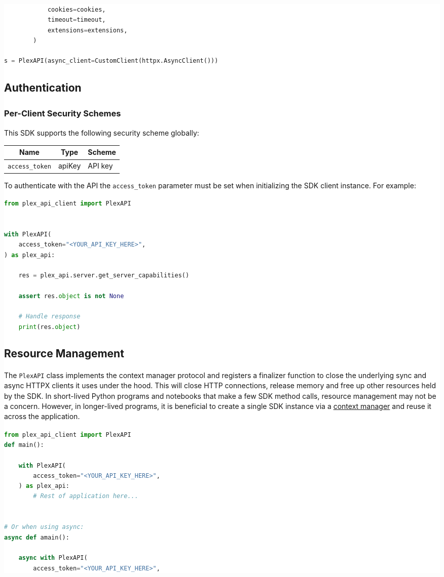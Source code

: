 ```python
            cookies=cookies,
            timeout=timeout,
            extensions=extensions,
        )

s = PlexAPI(async_client=CustomClient(httpx.AsyncClient()))
```



## Authentication

### Per-Client Security Schemes

This SDK supports the following security scheme globally:

| Name           | Type   | Scheme  |
| -------------- | ------ | ------- |
| `access_token` | apiKey | API key |

To authenticate with the API the `access_token` parameter must be set when initializing the SDK client instance. For example:
```python
from plex_api_client import PlexAPI


with PlexAPI(
    access_token="<YOUR_API_KEY_HERE>",
) as plex_api:

    res = plex_api.server.get_server_capabilities()

    assert res.object is not None

    # Handle response
    print(res.object)

```



## Resource Management

The `PlexAPI` class implements the context manager protocol and registers a finalizer function to close the underlying sync and async HTTPX clients it uses under the hood. This will close HTTP connections, release memory and free up other resources held by the SDK. In short-lived Python programs and notebooks that make a few SDK method calls, resource management may not be a concern. However, in longer-lived programs, it is beneficial to create a single SDK instance via a [context manager][context-manager] and reuse it across the application.

[context-manager]: https://docs.python.org/3/reference/datamodel.html#context-managers

```python
from plex_api_client import PlexAPI
def main():

    with PlexAPI(
        access_token="<YOUR_API_KEY_HERE>",
    ) as plex_api:
        # Rest of application here...


# Or when using async:
async def amain():

    async with PlexAPI(
        access_token="<YOUR_API_KEY_HERE>",
```